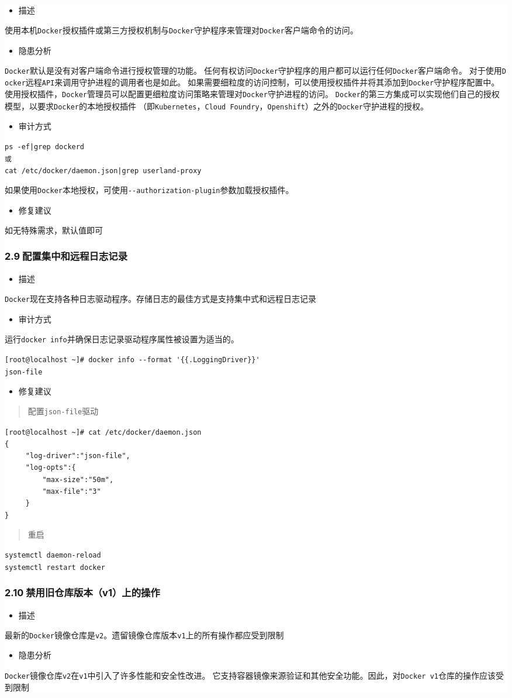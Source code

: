 - 描述

使用本机`Docker`授权插件或第三方授权机制与`Docker`守护程序来管理对`Docker`客户端命令的访问。

- 隐患分析

`Docker`默认是没有对客户端命令进行授权管理的功能。
任何有权访问`Docker`守护程序的用户都可以运行任何`Docker`客户端命令。
对于使用`Docker`远程`API`来调用守护进程的调用者也是如此。
如果需要细粒度的访问控制，可以使用授权插件并将其添加到`Docker`守护程序配置中。
使用授权插件，`Docker`管理员可以配置更细粒度访问策略来管理对`Docker`守护进程的访问。
`Docker`的第三方集成可以实现他们自己的授权模型，以要求`Docker`的本地授权插件
（即`Kubernetes`，`Cloud Foundry`，`Openshift`）之外的`Docker`守护进程的授权。

- 审计方式

```shell script
ps -ef|grep dockerd
或
cat /etc/docker/daemon.json|grep userland-proxy
```

如果使用`Docker`本地授权，可使用`--authorization-plugin`参数加载授权插件。

- 修复建议

如无特殊需求，默认值即可

### 2.9 配置集中和远程日志记录

- 描述

`Docker`现在支持各种日志驱动程序。存储日志的最佳方式是支持集中式和远程日志记录

- 审计方式

运行`docker info`并确保日志记录驱动程序属性被设置为适当的。

```shell script
[root@localhost ~]# docker info --format '{{.LoggingDriver}}'
json-file
```

- 修复建议

> 配置`json-file`驱动

```shell script
[root@localhost ~]# cat /etc/docker/daemon.json
{
     "log-driver":"json-file",
     "log-opts":{
         "max-size":"50m",
         "max-file":"3"
     }
}
```

> 重启

```shell script
systemctl daemon-reload
systemctl restart docker
```

### 2.10 禁用旧仓库版本（v1）上的操作

- 描述

最新的`Docker`镜像仓库是`v2`。遗留镜像仓库版本`v1`上的所有操作都应受到限制

- 隐患分析

`Docker`镜像仓库`v2`在`v1`中引入了许多性能和安全性改进。
它支持容器镜像来源验证和其他安全功能。因此，对`Docker v1`仓库的操作应该受到限制